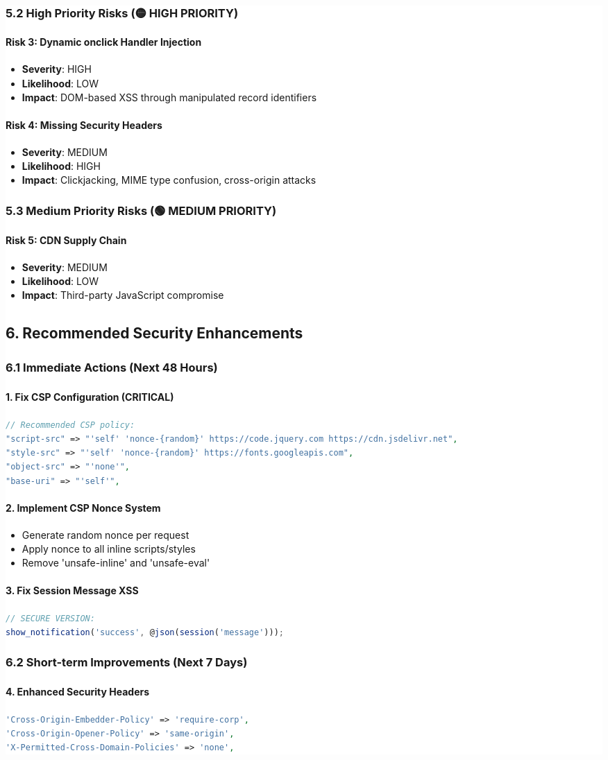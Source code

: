 ### 5.2 High Priority Risks (🟡 HIGH PRIORITY)

#### Risk 3: Dynamic onclick Handler Injection
- **Severity**: HIGH
- **Likelihood**: LOW
- **Impact**: DOM-based XSS through manipulated record identifiers

#### Risk 4: Missing Security Headers
- **Severity**: MEDIUM
- **Likelihood**: HIGH
- **Impact**: Clickjacking, MIME type confusion, cross-origin attacks

### 5.3 Medium Priority Risks (🟢 MEDIUM PRIORITY)

#### Risk 5: CDN Supply Chain
- **Severity**: MEDIUM
- **Likelihood**: LOW  
- **Impact**: Third-party JavaScript compromise

## 6. Recommended Security Enhancements

### 6.1 Immediate Actions (Next 48 Hours)

#### 1. Fix CSP Configuration (CRITICAL)
```php
// Recommended CSP policy:
"script-src" => "'self' 'nonce-{random}' https://code.jquery.com https://cdn.jsdelivr.net",
"style-src" => "'self' 'nonce-{random}' https://fonts.googleapis.com",
"object-src" => "'none'",
"base-uri" => "'self'",
```

#### 2. Implement CSP Nonce System
- Generate random nonce per request
- Apply nonce to all inline scripts/styles
- Remove 'unsafe-inline' and 'unsafe-eval'

#### 3. Fix Session Message XSS
```javascript
// SECURE VERSION:
show_notification('success', @json(session('message')));
```

### 6.2 Short-term Improvements (Next 7 Days)

#### 4. Enhanced Security Headers
```php
'Cross-Origin-Embedder-Policy' => 'require-corp',
'Cross-Origin-Opener-Policy' => 'same-origin',
'X-Permitted-Cross-Domain-Policies' => 'none',
```
